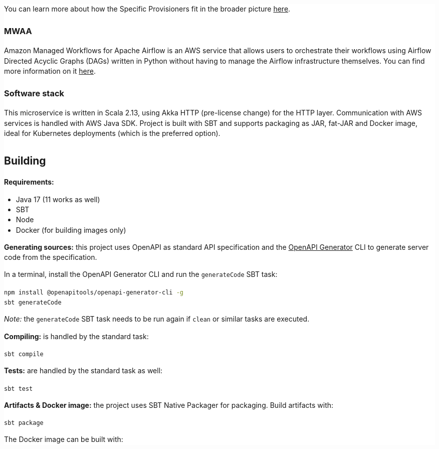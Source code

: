 You can learn more about how the Specific Provisioners fit in the broader picture [here](https://docs.witboost.agilelab.it/docs/p2_arch/p1_intro/#deploy-flow).

### MWAA

Amazon Managed Workflows for Apache Airflow is an AWS service that allows users to orchestrate their workflows using Airflow Directed Acyclic Graphs (DAGs) written in Python without having to manage the Airflow infrastructure themselves. You can find more information on it [here](https://aws.amazon.com/managed-workflows-for-apache-airflow/).

### Software stack

This microservice is written in Scala 2.13, using Akka HTTP (pre-license change) for the HTTP layer. Communication with AWS services is handled with AWS Java SDK. Project is built with SBT and supports packaging as JAR, fat-JAR and Docker image, ideal for Kubernetes deployments (which is the preferred option).

## Building

**Requirements:**

- Java 17 (11 works as well)
- SBT
- Node
- Docker (for building images only)

**Generating sources:** this project uses OpenAPI as standard API specification and the [OpenAPI Generator](https://openapi-generator.tech) CLI to generate server code from the specification.

In a terminal, install the OpenAPI Generator CLI and run the `generateCode` SBT task:

```bash
npm install @openapitools/openapi-generator-cli -g
sbt generateCode
```

*Note:* the `generateCode` SBT task needs to be run again if `clean` or similar tasks are executed.

**Compiling:** is handled by the standard task:

```bash
sbt compile
```

**Tests:** are handled by the standard task as well:

```bash
sbt test
```

**Artifacts & Docker image:** the project uses SBT Native Packager for packaging. Build artifacts with:

```
sbt package
```

The Docker image can be built with:
